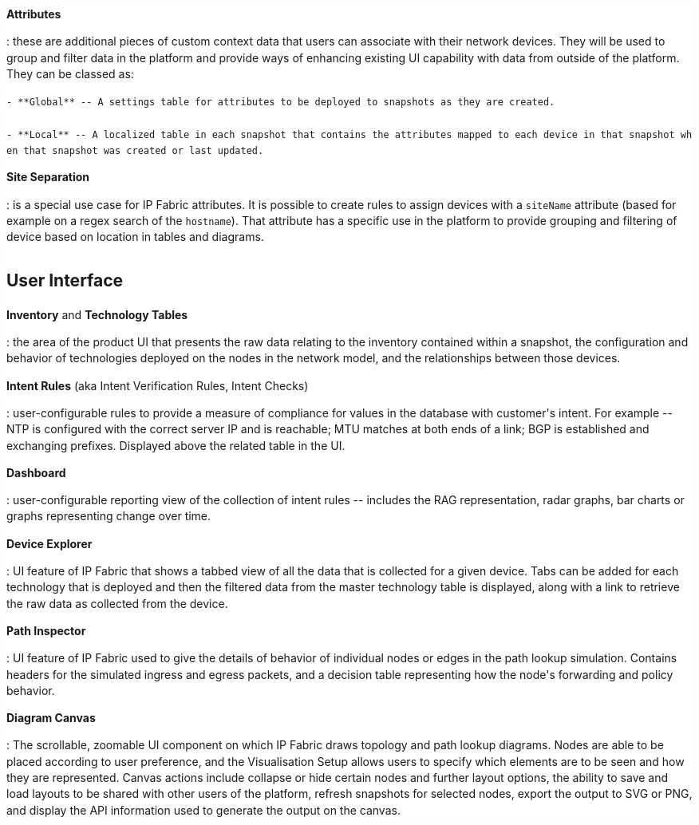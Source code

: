 **Attributes**

: these are additional pieces of custom context data that users can associate with their network devices. They will be used to group and filter data in the platform and provide ways of enhancing existing UI capability with data from outside of the platform. They can be classed as:

    - **Global** -- A settings table for attributes to be deployed to snapshots as they are created.

    - **Local** -- A localized table in each snapshot that contains the attributes mapped to each device in that snapshot when that snapshot was created or last updated.

**Site Separation**

: is a special use case for IP Fabric attributes. It is possible to create rules to assign devices with a `siteName` attribute (based for example on a regex search of the `hostname`). That attribute has a specific use in the platform to provide grouping and filtering of device based on location in tables and diagrams.

## User Interface

**Inventory** and **Technology Tables**

: the area of the product UI that presents the raw data relating to the inventory contained within a snapshot, the configuration and behavior of technologies deployed on the nodes in the network model, and the relationships between those devices.

**Intent Rules** (aka Intent Verification Rules, Intent Checks)

: user-configurable rules to provide a measure of compliance for values in the database with customer's intent. For example -- NTP is configured with the correct server IP and is reachable; MTU matches at both ends of a link; BGP is established and exchanging prefixes. Displayed above the related table in the UI.

**Dashboard**

: user-configurable reporting view of the collection of intent rules -- includes the RAG representation, radar graphs, bar charts or graphs representing change over time.

**Device Explorer**

: UI feature of IP Fabric that shows a tabbed view of all the data that is collected for a given device. Tabs can be added for each technology that is deployed and then the filtered data from the master technology table is displayed, along with a link to retrieve the raw data as collected from the device.

**Path Inspector**

: UI feature of IP Fabric used to give the details of behavior of individual nodes or edges in the path lookup simulation. Contains headers for the simulated ingress and egress packets, and a decision table representing how the node's forwarding and policy behavior.

**Diagram Canvas**

: The scrollable, zoomable UI component on which IP Fabric draws topology and path lookup diagrams. Nodes are able to be placed according to user preference, and the Visualisation Setup allows users to specify which elements are to be seen and how they are represented. Canvas actions include collapse or hide certain nodes and further layout options, the ability to save and load layouts to be shared with other users of the platform, refresh snapshots for selected nodes, export the output to SVG or PNG, and display the API information used to generate the output on the canvas.
